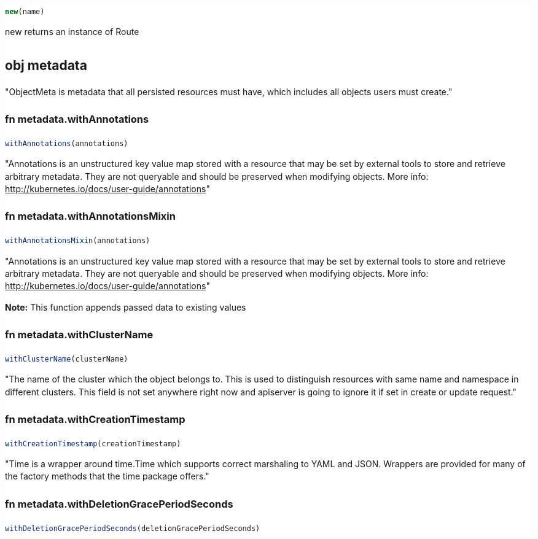 ```ts
new(name)
```

new returns an instance of Route

## obj metadata

"ObjectMeta is metadata that all persisted resources must have, which includes all objects users must create."

### fn metadata.withAnnotations

```ts
withAnnotations(annotations)
```

"Annotations is an unstructured key value map stored with a resource that may be set by external tools to store and retrieve arbitrary metadata. They are not queryable and should be preserved when modifying objects. More info: http://kubernetes.io/docs/user-guide/annotations"

### fn metadata.withAnnotationsMixin

```ts
withAnnotationsMixin(annotations)
```

"Annotations is an unstructured key value map stored with a resource that may be set by external tools to store and retrieve arbitrary metadata. They are not queryable and should be preserved when modifying objects. More info: http://kubernetes.io/docs/user-guide/annotations"

**Note:** This function appends passed data to existing values

### fn metadata.withClusterName

```ts
withClusterName(clusterName)
```

"The name of the cluster which the object belongs to. This is used to distinguish resources with same name and namespace in different clusters. This field is not set anywhere right now and apiserver is going to ignore it if set in create or update request."

### fn metadata.withCreationTimestamp

```ts
withCreationTimestamp(creationTimestamp)
```

"Time is a wrapper around time.Time which supports correct marshaling to YAML and JSON.  Wrappers are provided for many of the factory methods that the time package offers."

### fn metadata.withDeletionGracePeriodSeconds

```ts
withDeletionGracePeriodSeconds(deletionGracePeriodSeconds)
```
